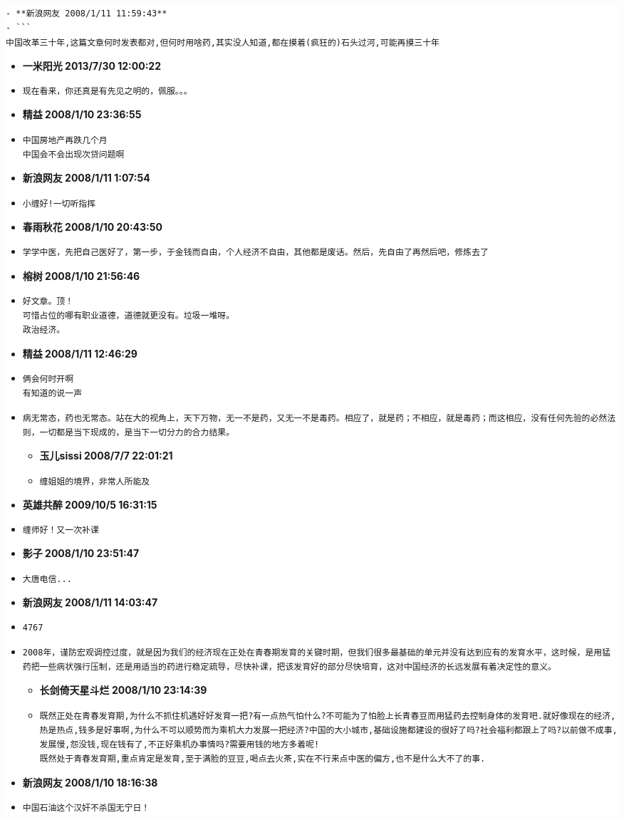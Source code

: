   ```
- **新浪网友 2008/1/11 11:59:43**
- ```
  中国改革三十年,这篇文章何时发表都对,但何时用啥药,其实没人知道,都在摸着(疯狂的)石头过河,可能再摸三十年
  ```
- **一米阳光 2013/7/30 12:00:22**
- ```
  现在看来，你还真是有先见之明的，佩服。。。
  ```
- **精益 2008/1/10 23:36:55**
- ```
  中国房地产再跌几个月
  中国会不会出现次贷问题啊
  ```
- **新浪网友 2008/1/11 1:07:54**
- ```
  小缠好!一切听指挥
  ```
- **春雨秋花 2008/1/10 20:43:50**
- ```
  学学中医，先把自己医好了，第一步，于金钱而自由，个人经济不自由，其他都是废话。然后，先自由了再然后吧，修炼去了
  ```
- **榕树 2008/1/10 21:56:46**
- ```
  好文章。顶！
  可惜占位的哪有职业道德，道德就更没有。垃圾一堆呀。
  政治经济。
  ```
- **精益 2008/1/11 12:46:29**
- ```
  俩会何时开啊
  有知道的说一声
  ```
- ```
  病无常态，药也无常态。站在大的视角上，天下万物，无一不是药，又无一不是毒药。相应了，就是药；不相应，就是毒药；而这相应，没有任何先验的必然法则，一切都是当下现成的，是当下一切分力的合力结果。
  ```
   - **玉儿sissi 2008/7/7 22:01:21**
   - ```
     缠姐姐的境界，非常人所能及
     ```
- **英雄共醉 2009/10/5 16:31:15**
- ```
  缠师好！又一次补课
  ```
- **影子 2008/1/10 23:51:47**
- ```
  大唐电信...
  ```
- **新浪网友 2008/1/11 14:03:47**
- ```
  4767
  ```
- ```
  2008年，谨防宏观调控过度，就是因为我们的经济现在正处在青春期发育的关键时期，但我们很多最基础的单元并没有达到应有的发育水平，这时候，是用猛药把一些病状强行压制，还是用适当的药进行稳定疏导，尽快补课，把该发育好的部分尽快培育，这对中国经济的长远发展有着决定性的意义。
  ```
   - **长剑倚天星斗烂 2008/1/10 23:14:39**
   - ```
     既然正处在青春发育期,为什么不抓住机遇好好发育一把?有一点热气怕什么?不可能为了怕脸上长青春豆而用猛药去控制身体的发育吧.就好像现在的经济,热是热点,钱多是好事啊,为什么不可以顺势而为乘机大力发展一把经济?中国的大小城市,基础设施都建设的很好了吗?社会福利都跟上了吗?以前做不成事,发展慢,怨没钱,现在钱有了,不正好乘机办事情吗?需要用钱的地方多着呢!
     既然处于青春发育期,重点肯定是发育,至于满脸的豆豆,喝点去火茶,实在不行来点中医的偏方,也不是什么大不了的事.
     ```
- **新浪网友 2008/1/10 18:16:38**
- ```
  中国石油这个汉奸不杀国无宁日！
  ```